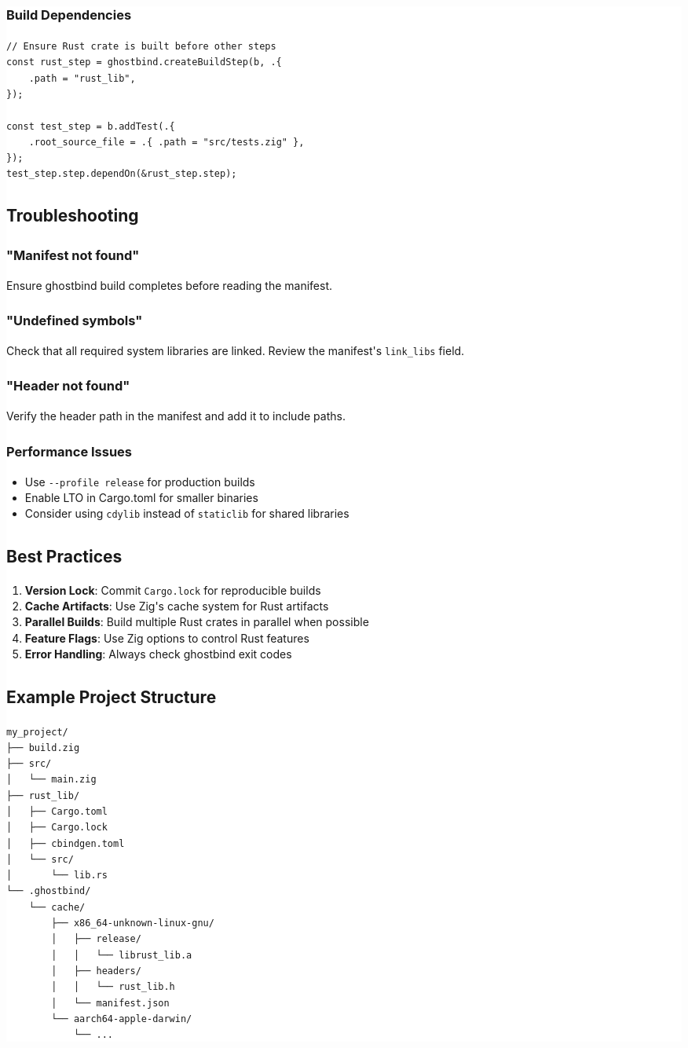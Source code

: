 ### Build Dependencies

```zig
// Ensure Rust crate is built before other steps
const rust_step = ghostbind.createBuildStep(b, .{
    .path = "rust_lib",
});

const test_step = b.addTest(.{
    .root_source_file = .{ .path = "src/tests.zig" },
});
test_step.step.dependOn(&rust_step.step);
```

## Troubleshooting

### "Manifest not found"
Ensure ghostbind build completes before reading the manifest.

### "Undefined symbols"
Check that all required system libraries are linked. Review the manifest's `link_libs` field.

### "Header not found"
Verify the header path in the manifest and add it to include paths.

### Performance Issues
- Use `--profile release` for production builds
- Enable LTO in Cargo.toml for smaller binaries
- Consider using `cdylib` instead of `staticlib` for shared libraries

## Best Practices

1. **Version Lock**: Commit `Cargo.lock` for reproducible builds
2. **Cache Artifacts**: Use Zig's cache system for Rust artifacts
3. **Parallel Builds**: Build multiple Rust crates in parallel when possible
4. **Feature Flags**: Use Zig options to control Rust features
5. **Error Handling**: Always check ghostbind exit codes

## Example Project Structure

```
my_project/
├── build.zig
├── src/
│   └── main.zig
├── rust_lib/
│   ├── Cargo.toml
│   ├── Cargo.lock
│   ├── cbindgen.toml
│   └── src/
│       └── lib.rs
└── .ghostbind/
    └── cache/
        ├── x86_64-unknown-linux-gnu/
        │   ├── release/
        │   │   └── librust_lib.a
        │   ├── headers/
        │   │   └── rust_lib.h
        │   └── manifest.json
        └── aarch64-apple-darwin/
            └── ...
```
